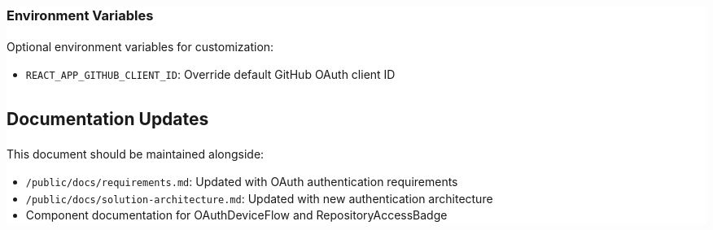 ### Environment Variables

Optional environment variables for customization:
- `REACT_APP_GITHUB_CLIENT_ID`: Override default GitHub OAuth client ID

## Documentation Updates

This document should be maintained alongside:
- `/public/docs/requirements.md`: Updated with OAuth authentication requirements
- `/public/docs/solution-architecture.md`: Updated with new authentication architecture
- Component documentation for OAuthDeviceFlow and RepositoryAccessBadge